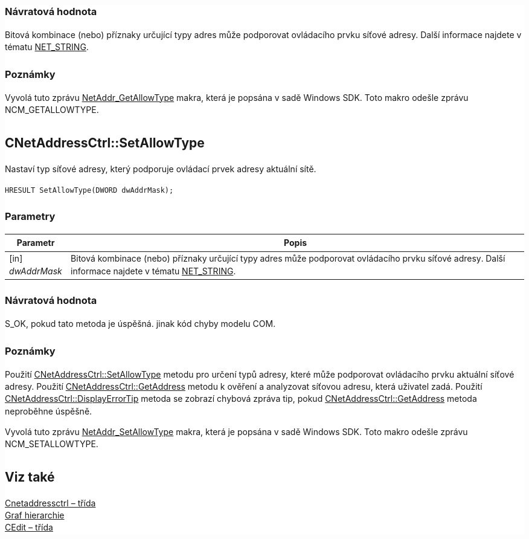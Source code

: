 ### <a name="return-value"></a>Návratová hodnota  
 Bitová kombinace (nebo) příznaky určující typy adres může podporovat ovládacího prvku síťové adresy. Další informace najdete v tématu [NET_STRING](http://msdn.microsoft.com/library/windows/desktop/bb762586).  
  
### <a name="remarks"></a>Poznámky  
 Vyvolá tuto zprávu [NetAddr_GetAllowType](http://msdn.microsoft.com/library/windows/desktop/bb774318) makra, která je popsána v sadě Windows SDK. Toto makro odešle zprávu NCM_GETALLOWTYPE.  
  
##  <a name="setallowtype"></a>  CNetAddressCtrl::SetAllowType  
 Nastaví typ síťové adresy, který podporuje ovládací prvek adresy aktuální sítě.  
  
```  
HRESULT SetAllowType(DWORD dwAddrMask);
```  
  
### <a name="parameters"></a>Parametry  
  
|Parametr|Popis|  
|---------------|-----------------|  
|[in] *dwAddrMask*|Bitová kombinace (nebo) příznaky určující typy adres může podporovat ovládacího prvku síťové adresy. Další informace najdete v tématu [NET_STRING](http://msdn.microsoft.com/library/windows/desktop/bb762586).|  
  
### <a name="return-value"></a>Návratová hodnota  
 S_OK, pokud tato metoda je úspěšná. jinak kód chyby modelu COM.  
  
### <a name="remarks"></a>Poznámky  
 Použití [CNetAddressCtrl::SetAllowType](#setallowtype) metodu pro určení typů adresy, které může podporovat ovládacího prvku aktuální síťové adresy. Použití [CNetAddressCtrl::GetAddress](#getaddress) metodu k ověření a analyzovat síťovou adresu, která uživatel zadá. Použití [CNetAddressCtrl::DisplayErrorTip](#displayerrortip) metoda se zobrazí chybová zpráva tip, pokud [CNetAddressCtrl::GetAddress](#getaddress) metoda neproběhne úspěšně.  
  
 Vyvolá tuto zprávu [NetAddr_SetAllowType](http://msdn.microsoft.com/library/windows/desktop/bb774320) makra, která je popsána v sadě Windows SDK. Toto makro odešle zprávu NCM_SETALLOWTYPE.  
  
## <a name="see-also"></a>Viz také  
 [Cnetaddressctrl – třída](../../mfc/reference/cnetaddressctrl-class.md)   
 [Graf hierarchie](../../mfc/hierarchy-chart.md)   
 [CEdit – třída](../../mfc/reference/cedit-class.md)
